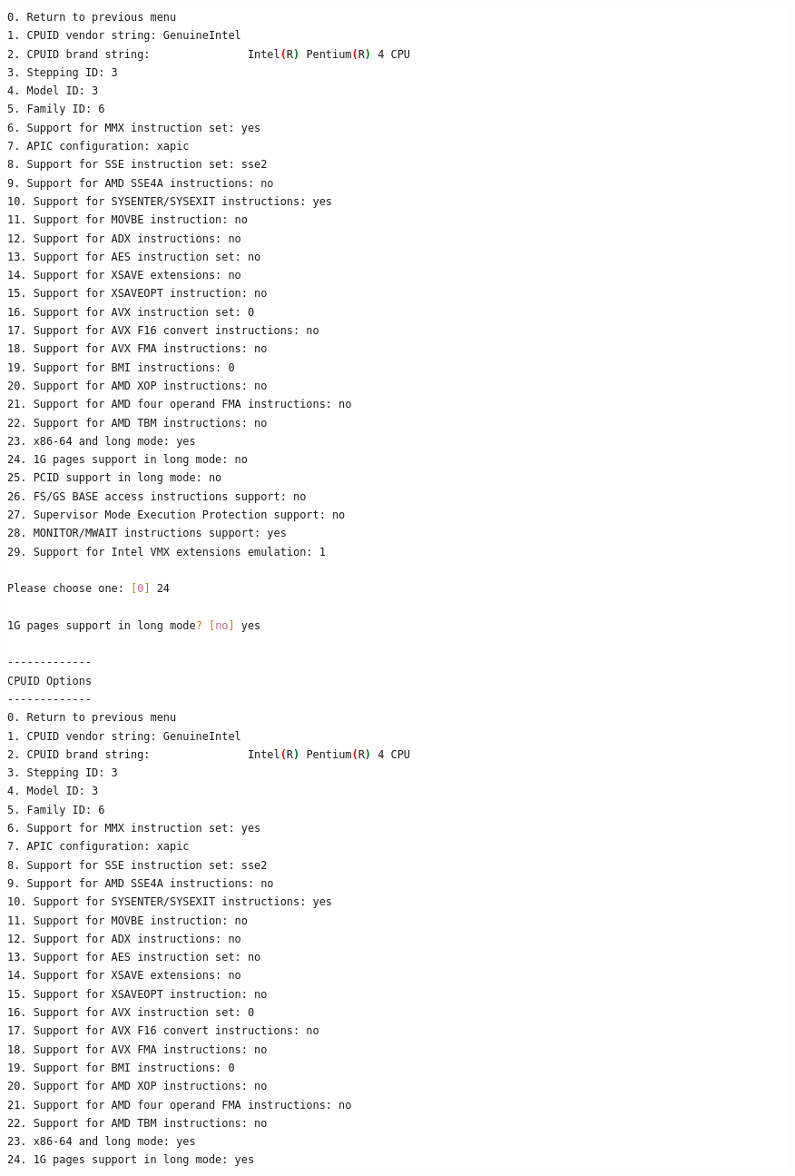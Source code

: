 ```bash
0. Return to previous menu
1. CPUID vendor string: GenuineIntel
2. CPUID brand string:               Intel(R) Pentium(R) 4 CPU        
3. Stepping ID: 3
4. Model ID: 3
5. Family ID: 6
6. Support for MMX instruction set: yes
7. APIC configuration: xapic
8. Support for SSE instruction set: sse2
9. Support for AMD SSE4A instructions: no
10. Support for SYSENTER/SYSEXIT instructions: yes
11. Support for MOVBE instruction: no
12. Support for ADX instructions: no
13. Support for AES instruction set: no
14. Support for XSAVE extensions: no
15. Support for XSAVEOPT instruction: no
16. Support for AVX instruction set: 0
17. Support for AVX F16 convert instructions: no
18. Support for AVX FMA instructions: no
19. Support for BMI instructions: 0
20. Support for AMD XOP instructions: no
21. Support for AMD four operand FMA instructions: no
22. Support for AMD TBM instructions: no
23. x86-64 and long mode: yes
24. 1G pages support in long mode: no
25. PCID support in long mode: no
26. FS/GS BASE access instructions support: no
27. Supervisor Mode Execution Protection support: no
28. MONITOR/MWAIT instructions support: yes
29. Support for Intel VMX extensions emulation: 1

Please choose one: [0] 24

1G pages support in long mode? [no] yes

-------------
CPUID Options
-------------
0. Return to previous menu
1. CPUID vendor string: GenuineIntel
2. CPUID brand string:               Intel(R) Pentium(R) 4 CPU        
3. Stepping ID: 3
4. Model ID: 3
5. Family ID: 6
6. Support for MMX instruction set: yes
7. APIC configuration: xapic
8. Support for SSE instruction set: sse2
9. Support for AMD SSE4A instructions: no
10. Support for SYSENTER/SYSEXIT instructions: yes
11. Support for MOVBE instruction: no
12. Support for ADX instructions: no
13. Support for AES instruction set: no
14. Support for XSAVE extensions: no
15. Support for XSAVEOPT instruction: no
16. Support for AVX instruction set: 0
17. Support for AVX F16 convert instructions: no
18. Support for AVX FMA instructions: no
19. Support for BMI instructions: 0
20. Support for AMD XOP instructions: no
21. Support for AMD four operand FMA instructions: no
22. Support for AMD TBM instructions: no
23. x86-64 and long mode: yes
24. 1G pages support in long mode: yes
```